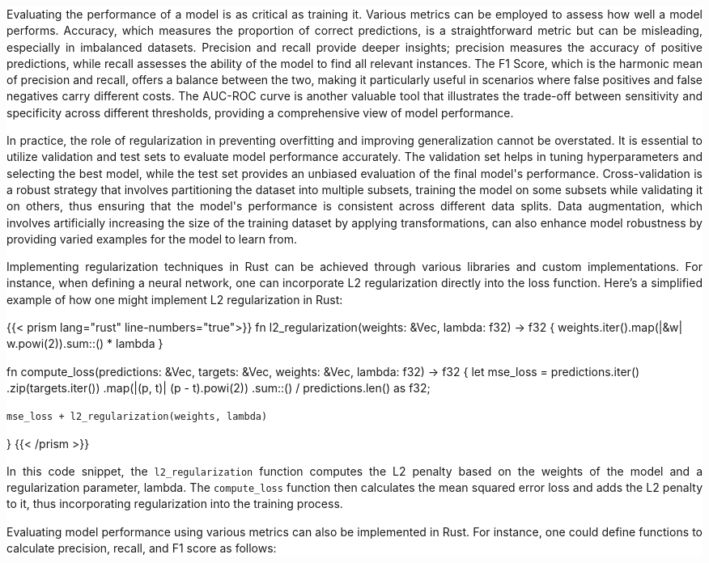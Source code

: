 <p style="text-align: justify;">
Evaluating the performance of a model is as critical as training it. Various metrics can be employed to assess how well a model performs. Accuracy, which measures the proportion of correct predictions, is a straightforward metric but can be misleading, especially in imbalanced datasets. Precision and recall provide deeper insights; precision measures the accuracy of positive predictions, while recall assesses the ability of the model to find all relevant instances. The F1 Score, which is the harmonic mean of precision and recall, offers a balance between the two, making it particularly useful in scenarios where false positives and false negatives carry different costs. The AUC-ROC curve is another valuable tool that illustrates the trade-off between sensitivity and specificity across different thresholds, providing a comprehensive view of model performance.
</p>

<p style="text-align: justify;">
In practice, the role of regularization in preventing overfitting and improving generalization cannot be overstated. It is essential to utilize validation and test sets to evaluate model performance accurately. The validation set helps in tuning hyperparameters and selecting the best model, while the test set provides an unbiased evaluation of the final model's performance. Cross-validation is a robust strategy that involves partitioning the dataset into multiple subsets, training the model on some subsets while validating it on others, thus ensuring that the model's performance is consistent across different data splits. Data augmentation, which involves artificially increasing the size of the training dataset by applying transformations, can also enhance model robustness by providing varied examples for the model to learn from.
</p>

<p style="text-align: justify;">
Implementing regularization techniques in Rust can be achieved through various libraries and custom implementations. For instance, when defining a neural network, one can incorporate L2 regularization directly into the loss function. Here’s a simplified example of how one might implement L2 regularization in Rust:
</p>

{{< prism lang="rust" line-numbers="true">}}
fn l2_regularization(weights: &Vec<f32>, lambda: f32) -> f32 {
    weights.iter().map(|&w| w.powi(2)).sum::<f32>() * lambda
}

fn compute_loss(predictions: &Vec<f32>, targets: &Vec<f32>, weights: &Vec<f32>, lambda: f32) -> f32 {
    let mse_loss = predictions.iter()
        .zip(targets.iter())
        .map(|(p, t)| (p - t).powi(2))
        .sum::<f32>() / predictions.len() as f32;
    
    mse_loss + l2_regularization(weights, lambda)
}
{{< /prism >}}
<p style="text-align: justify;">
In this code snippet, the <code>l2_regularization</code> function computes the L2 penalty based on the weights of the model and a regularization parameter, lambda. The <code>compute_loss</code> function then calculates the mean squared error loss and adds the L2 penalty to it, thus incorporating regularization into the training process.
</p>

<p style="text-align: justify;">
Evaluating model performance using various metrics can also be implemented in Rust. For instance, one could define functions to calculate precision, recall, and F1 score as follows:
</p>
